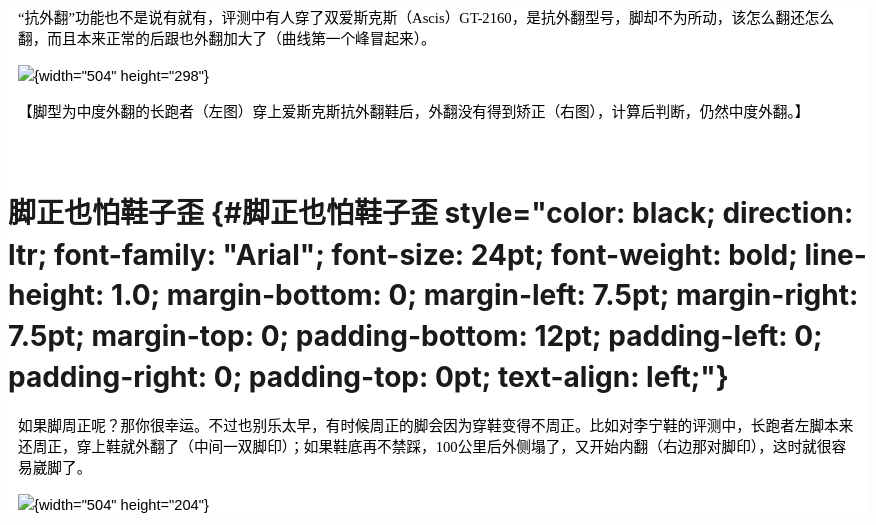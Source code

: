 </div>

<div
style="color: black; direction: ltr; font-family: &quot;Arial&quot;; font-size: 11pt; margin-bottom: 0; margin-left: 7.5pt; margin-right: 7.5pt; margin-top: 0; padding: 0;">

<span
style="font-family: &quot;Verdana&quot;;">“抗外翻”功能也不是说有就有，评测中有人穿了双爱斯克斯（Ascis）GT-2160，是抗外翻型号，脚却不为所动，该怎么翻还怎么翻，而且本来正常的后跟也外翻加大了（曲线第一个峰冒起来）。</span>

</div>

<div
style="color: black; direction: ltr; font-family: &quot;Arial&quot;; font-size: 11pt; margin-bottom: 0; margin-left: 7.5pt; margin-right: 7.5pt; margin-top: 0; padding: 0;">

![](https://lh4.googleusercontent.com/DmGRPHluuRwrsqxqQHyY9ZeNXdTZ12k13bTFdT4roKaU6JfXz4deuTelGflfLB6Pqt8yRyEFr-ORQKKyg1u-KtCMYOieQq6UoUlWCFY4qZvnfl1u5bQ){width="504"
height="298"}

</div>

<div
style="color: black; direction: ltr; font-family: &quot;Arial&quot;; font-size: 11pt; margin-bottom: 0; margin-left: 7.5pt; margin-right: 7.5pt; margin-top: 0; padding-bottom: 12pt; padding-left: 0; padding-right: 0; padding-top: 0;">

<span
style="font-family: &quot;Verdana&quot;;">【脚型为中度外翻的长跑者（左图）穿上爱斯克斯抗外翻鞋后，外翻没有得到矫正（右图），计算后判断，仍然中度外翻。】</span>

</div>

<span style="font-family: &quot;Verdana&quot;;">脚正也怕鞋子歪</span> {#脚正也怕鞋子歪 style="color: black; direction: ltr; font-family: "Arial"; font-size: 24pt; font-weight: bold; line-height: 1.0; margin-bottom: 0; margin-left: 7.5pt; margin-right: 7.5pt; margin-top: 0; padding-bottom: 12pt; padding-left: 0; padding-right: 0; padding-top: 0pt; text-align: left;"}
=====================================================================

<div
style="color: black; direction: ltr; font-family: &quot;Arial&quot;; font-size: 11pt; margin-bottom: 0; margin-left: 7.5pt; margin-right: 7.5pt; margin-top: 0; padding: 0;">

<span
style="font-family: &quot;Verdana&quot;;">如果脚周正呢？那你很幸运。不过也别乐太早，有时候周正的脚会因为穿鞋变得不周正。比如对李宁鞋的评测中，长跑者左脚本来还周正，穿上鞋就外翻了（中间一双脚印）；如果鞋底再不禁踩，100公里后外侧塌了，又开始内翻（右边那对脚印），这时就很容易崴脚了。</span>

</div>

<div
style="color: black; direction: ltr; font-family: &quot;Arial&quot;; font-size: 11pt; margin-bottom: 0; margin-left: 7.5pt; margin-right: 7.5pt; margin-top: 0; padding: 0;">

![](https://lh4.googleusercontent.com/V764l4AzRt41hyeak-fM5XCWqoIzavzS0z8-USpwG6HnAgOiwO4IujCJ9s_3Px270xrX0KhV-jBmD3oS_TIJtGZjT6HENPWcA3Qk6XUm2em445tqpAI){width="504"
height="204"}

</div>

<div
style="color: black; direction: ltr; font-family: &quot;Arial&quot;; font-size: 11pt; margin-bottom: 0; margin-left: 7.5pt; margin-right: 7.5pt; margin-top: 0; padding: 0;">
